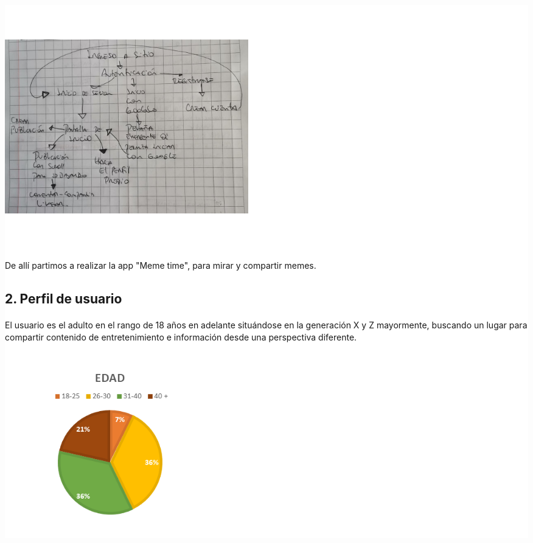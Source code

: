 <img src="./src/lib/images/readme_images/diagram.jpeg" width="400px" height="400px">

De allí partimos a realizar la app "Meme time", para mirar y compartir memes.

## 2. Perfil de usuario

El usuario es el adulto en el rango de 18 años en adelante situándose en la generación X y Z mayormente, buscando un lugar para compartir contenido de entretenimiento e información desde una perspectiva diferente.

<img src="./src/lib/images/readme_images/age_chart.png" width="350px" height="300px">

